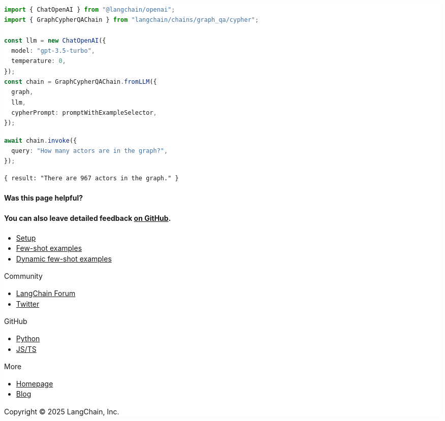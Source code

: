 ```typescript
import { ChatOpenAI } from "@langchain/openai";
import { GraphCypherQAChain } from "langchain/chains/graph_qa/cypher";

const llm = new ChatOpenAI({
  model: "gpt-3.5-turbo",
  temperature: 0,
});
const chain = GraphCypherQAChain.fromLLM({
  graph,
  llm,
  cypherPrompt: promptWithExampleSelector,
});

```

```typescript
await chain.invoke({
  query: "How many actors are in the graph?",
});

```

```text
{ result: "There are 967 actors in the graph." }

```

#### Was this page helpful?



#### You can also leave detailed feedback [on GitHub](https://github.com/langchain-ai/langchainjs/issues/new?assignees=&labels=03+-+Documentation&projects=&template=documentation.yml&title=DOC%3A+%3CPlease+write+a+comprehensive+title+after+the+%27DOC%3A+%27+prefix%3E).

- [Setup](#setup)
- [Few-shot examples](#few-shot-examples)
- [Dynamic few-shot examples](#dynamic-few-shot-examples)

Community

- [LangChain Forum](https://forum.langchain.com/)
- [Twitter](https://twitter.com/LangChainAI)

GitHub

- [Python](https://github.com/langchain-ai/langchain)
- [JS/TS](https://github.com/langchain-ai/langchainjs)

More

- [Homepage](https://langchain.com)
- [Blog](https://blog.langchain.dev)

Copyright © 2025 LangChain, Inc.